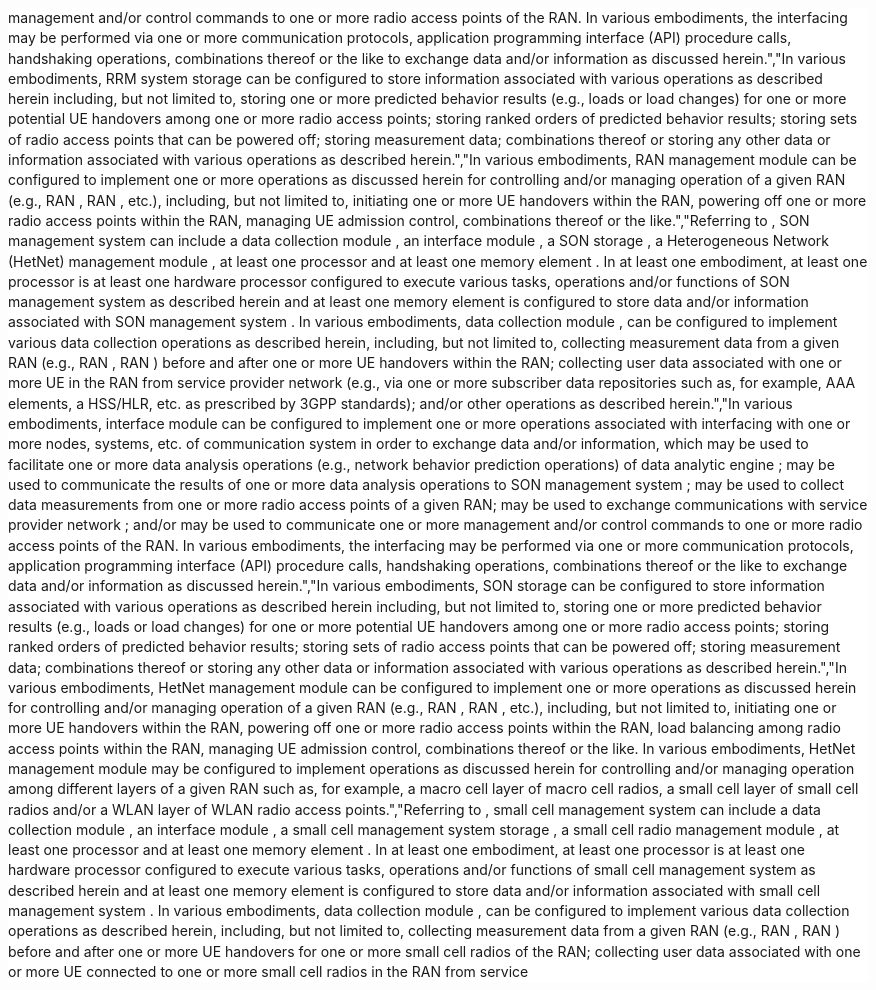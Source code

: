management and\/or control commands to one or more radio access points of the RAN. In various embodiments, the interfacing may be performed via one or more communication protocols, application programming interface (API) procedure calls, handshaking operations, combinations thereof or the like to exchange data and\/or information as discussed herein.","In various embodiments, RRM system storage  can be configured to store information associated with various operations as described herein including, but not limited to, storing one or more predicted behavior results (e.g., loads or load changes) for one or more potential UE handovers among one or more radio access points; storing ranked orders of predicted behavior results; storing sets of radio access points that can be powered off; storing measurement data; combinations thereof or storing any other data or information associated with various operations as described herein.","In various embodiments, RAN management module  can be configured to implement one or more operations as discussed herein for controlling and\/or managing operation of a given RAN (e.g., RAN , RAN , etc.), including, but not limited to, initiating one or more UE handovers within the RAN, powering off one or more radio access points within the RAN, managing UE admission control, combinations thereof or the like.","Referring to , SON management system  can include a data collection module , an interface module , a SON storage , a Heterogeneous Network (HetNet) management module , at least one processor  and at least one memory element . In at least one embodiment, at least one processor  is at least one hardware processor configured to execute various tasks, operations and\/or functions of SON management system  as described herein and at least one memory element  is configured to store data and\/or information associated with SON management system . In various embodiments, data collection module , can be configured to implement various data collection operations as described herein, including, but not limited to, collecting measurement data from a given RAN (e.g., RAN , RAN ) before and after one or more UE handovers within the RAN; collecting user data associated with one or more UE in the RAN from service provider network  (e.g., via one or more subscriber data repositories such as, for example, AAA elements, a HSS\/HLR, etc. as prescribed by 3GPP standards); and\/or other operations as described herein.","In various embodiments, interface module  can be configured to implement one or more operations associated with interfacing with one or more nodes, systems, etc. of communication system  in order to exchange data and\/or information, which may be used to facilitate one or more data analysis operations (e.g., network behavior prediction operations) of data analytic engine ; may be used to communicate the results of one or more data analysis operations to SON management system ; may be used to collect data measurements from one or more radio access points of a given RAN; may be used to exchange communications with service provider network ; and\/or may be used to communicate one or more management and\/or control commands to one or more radio access points of the RAN. In various embodiments, the interfacing may be performed via one or more communication protocols, application programming interface (API) procedure calls, handshaking operations, combinations thereof or the like to exchange data and\/or information as discussed herein.","In various embodiments, SON storage  can be configured to store information associated with various operations as described herein including, but not limited to, storing one or more predicted behavior results (e.g., loads or load changes) for one or more potential UE handovers among one or more radio access points; storing ranked orders of predicted behavior results; storing sets of radio access points that can be powered off; storing measurement data; combinations thereof or storing any other data or information associated with various operations as described herein.","In various embodiments, HetNet management module  can be configured to implement one or more operations as discussed herein for controlling and\/or managing operation of a given RAN (e.g., RAN , RAN , etc.), including, but not limited to, initiating one or more UE handovers within the RAN, powering off one or more radio access points within the RAN, load balancing among radio access points within the RAN, managing UE admission control, combinations thereof or the like. In various embodiments, HetNet management module  may be configured to implement operations as discussed herein for controlling and\/or managing operation among different layers of a given RAN such as, for example, a macro cell layer of macro cell radios, a small cell layer of small cell radios and\/or a WLAN layer of WLAN radio access points.","Referring to , small cell management system  can include a data collection module , an interface module , a small cell management system storage , a small cell radio management module , at least one processor  and at least one memory element . In at least one embodiment, at least one processor  is at least one hardware processor configured to execute various tasks, operations and\/or functions of small cell management system  as described herein and at least one memory element  is configured to store data and\/or information associated with small cell management system . In various embodiments, data collection module , can be configured to implement various data collection operations as described herein, including, but not limited to, collecting measurement data from a given RAN (e.g., RAN , RAN ) before and after one or more UE handovers for one or more small cell radios of the RAN; collecting user data associated with one or more UE connected to one or more small cell radios in the RAN from service